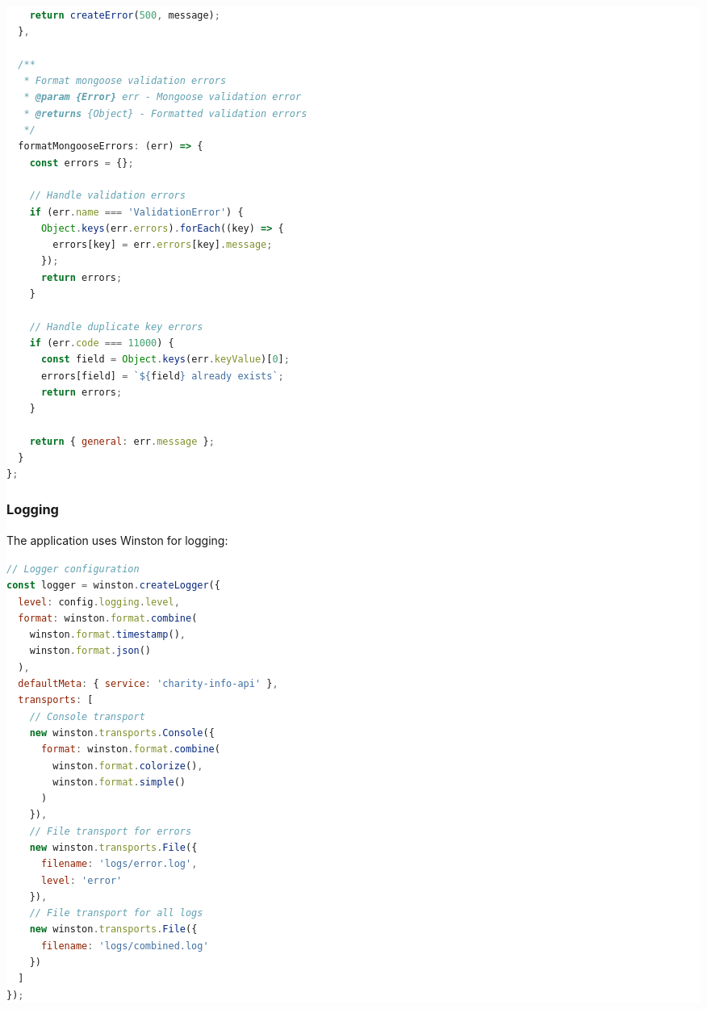 ```javascript
    return createError(500, message);
  },

  /**
   * Format mongoose validation errors
   * @param {Error} err - Mongoose validation error
   * @returns {Object} - Formatted validation errors
   */
  formatMongooseErrors: (err) => {
    const errors = {};

    // Handle validation errors
    if (err.name === 'ValidationError') {
      Object.keys(err.errors).forEach((key) => {
        errors[key] = err.errors[key].message;
      });
      return errors;
    }

    // Handle duplicate key errors
    if (err.code === 11000) {
      const field = Object.keys(err.keyValue)[0];
      errors[field] = `${field} already exists`;
      return errors;
    }

    return { general: err.message };
  }
};
```

### Logging

The application uses Winston for logging:

```javascript
// Logger configuration
const logger = winston.createLogger({
  level: config.logging.level,
  format: winston.format.combine(
    winston.format.timestamp(),
    winston.format.json()
  ),
  defaultMeta: { service: 'charity-info-api' },
  transports: [
    // Console transport
    new winston.transports.Console({
      format: winston.format.combine(
        winston.format.colorize(),
        winston.format.simple()
      )
    }),
    // File transport for errors
    new winston.transports.File({
      filename: 'logs/error.log',
      level: 'error'
    }),
    // File transport for all logs
    new winston.transports.File({
      filename: 'logs/combined.log'
    })
  ]
});
```